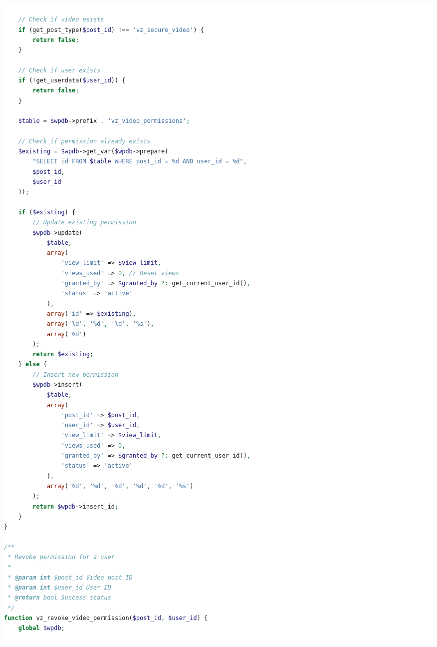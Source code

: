 ```php
    
    // Check if video exists
    if (get_post_type($post_id) !== 'vz_secure_video') {
        return false;
    }
    
    // Check if user exists
    if (!get_userdata($user_id)) {
        return false;
    }
    
    $table = $wpdb->prefix . 'vz_video_permissions';
    
    // Check if permission already exists
    $existing = $wpdb->get_var($wpdb->prepare(
        "SELECT id FROM $table WHERE post_id = %d AND user_id = %d",
        $post_id,
        $user_id
    ));
    
    if ($existing) {
        // Update existing permission
        $wpdb->update(
            $table,
            array(
                'view_limit' => $view_limit,
                'views_used' => 0, // Reset views
                'granted_by' => $granted_by ?: get_current_user_id(),
                'status' => 'active'
            ),
            array('id' => $existing),
            array('%d', '%d', '%d', '%s'),
            array('%d')
        );
        return $existing;
    } else {
        // Insert new permission
        $wpdb->insert(
            $table,
            array(
                'post_id' => $post_id,
                'user_id' => $user_id,
                'view_limit' => $view_limit,
                'views_used' => 0,
                'granted_by' => $granted_by ?: get_current_user_id(),
                'status' => 'active'
            ),
            array('%d', '%d', '%d', '%d', '%d', '%s')
        );
        return $wpdb->insert_id;
    }
}

/**
 * Revoke permission for a user
 * 
 * @param int $post_id Video post ID
 * @param int $user_id User ID
 * @return bool Success status
 */
function vz_revoke_video_permission($post_id, $user_id) {
    global $wpdb;
    
```
